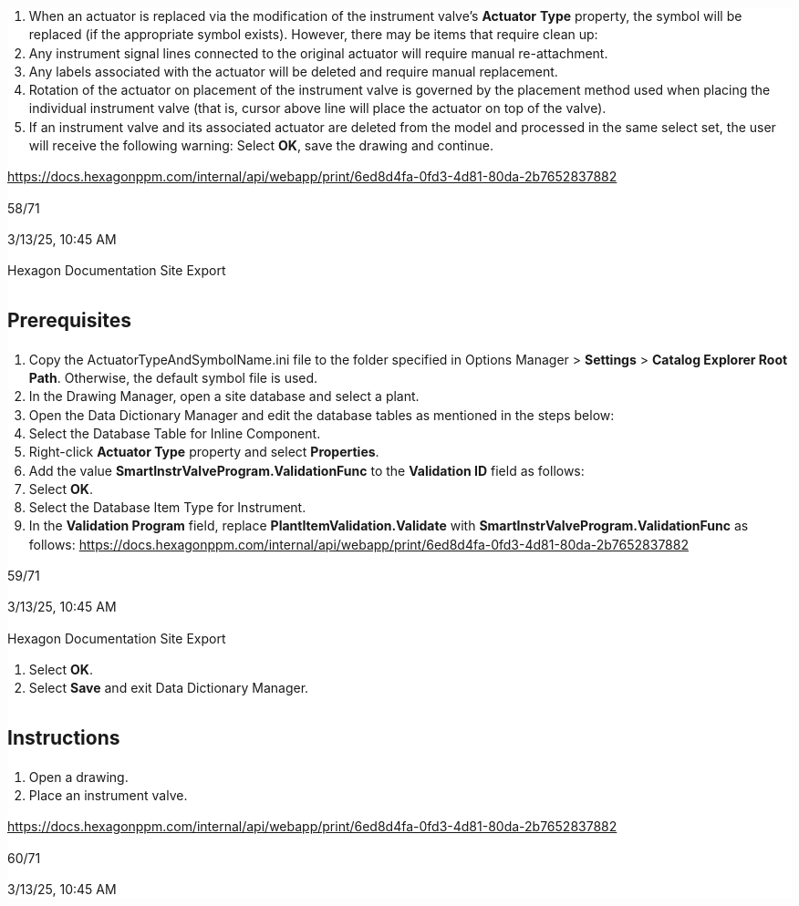 1. When an actuator is replaced via the modification of the instrument valve’s **Actuator** **Type** property, the symbol will be replaced (if the appropriate symbol exists). However, there may be items that require clean up:
2. Any instrument signal lines connected to the original actuator will require manual re-attachment.
3. Any labels associated with the actuator will be deleted and require manual replacement.
4. Rotation of the actuator on placement of the instrument valve is governed by the placement method used when placing the individual instrument valve (that is, cursor above line will place the actuator on top of the valve).
5. If an instrument valve and its associated actuator are deleted from the model and processed in the same select set, the user will receive the following warning: Select **OK**, save the drawing and continue.

https://docs.hexagonppm.com/internal/api/webapp/print/6ed8d4fa-0fd3-4d81-80da-2b7652837882

58/71

3/13/25, 10:45 AM

Hexagon Documentation Site Export

## **Prerequisites**

1. Copy the ActuatorTypeAndSymbolName.ini file to the folder specified in Options Manager > **Settings** > **Catalog Explorer Root Path**. Otherwise, the default symbol file is used.
2. In the Drawing Manager, open a site database and select a plant.
3. Open the Data Dictionary Manager and edit the database tables as mentioned in the steps below:
4. Select the Database Table for Inline Component.
5. Right-click **Actuator Type** property and select **Properties**.
6. Add the value **SmartInstrValveProgram.ValidationFunc** to the **Validation ID** field as follows:
7. Select **OK**.
8. Select the Database Item Type for Instrument.
9. In the **Validation Program** field, replace **PlantItemValidation.Validate** with **SmartInstrValveProgram.ValidationFunc** as follows: https://docs.hexagonppm.com/internal/api/webapp/print/6ed8d4fa-0fd3-4d81-80da-2b7652837882

59/71

3/13/25, 10:45 AM

Hexagon Documentation Site Export

1. Select **OK**.
2. Select **Save** and exit Data Dictionary Manager.

## **Instructions**

1. Open a drawing.
2. Place an instrument valve.

https://docs.hexagonppm.com/internal/api/webapp/print/6ed8d4fa-0fd3-4d81-80da-2b7652837882

60/71

3/13/25, 10:45 AM
